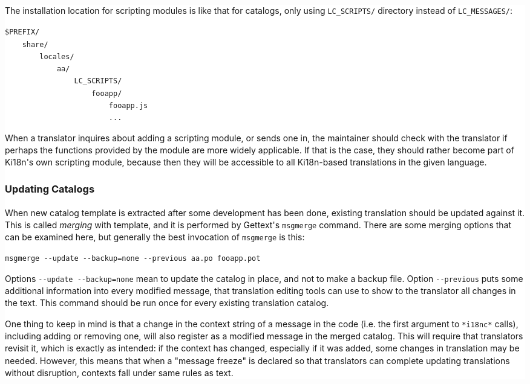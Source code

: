 
The installation location for scripting modules is like that for catalogs,
only using `LC_SCRIPTS/` directory instead of `LC_MESSAGES/`:

~~~
$PREFIX/
    share/
        locales/
            aa/
                LC_SCRIPTS/
                    fooapp/
                        fooapp.js
                        ...
~~~


When a translator inquires about adding a scripting module,
or sends one in, the maintainer should check with the translator
if perhaps the functions provided by the module are more widely
applicable. If that is the case, they should rather become part of
Ki18n's own scripting module, because then they will be accessible
to all Ki18n-based translations in the given language.

<a name="handle_update">

### Updating Catalogs

When new catalog template is extracted after some development
has been done, existing translation should be updated against it.
This is called *merging* with template, and it is performed
by Gettext's `msgmerge` command.
There are some merging options that can be examined here,
but generally the best invocation of `msgmerge` is this:

~~~
msgmerge --update --backup=none --previous aa.po fooapp.pot
~~~

Options `--update --backup=none` mean to update the catalog
in place, and not to make a backup file. Option `--previous`
puts some additional information into every modified message,
that translation editing tools can use to show to the translator
all changes in the text.
This command should be run once for every existing translation catalog.

One thing to keep in mind is that a change in the context string
of a message in the code (i.e. the first argument to `*i18nc*` calls),
including adding or removing one, will also register as
a modified message in the merged catalog.
This will require that translators revisit it, which is exactly as
intended: if the context has changed, especially if it was added,
some changes in translation may be needed.
However, this means that when a "message freeze" is declared so that
translators can complete updating translations without disruption,
contexts fall under same rules as text.
